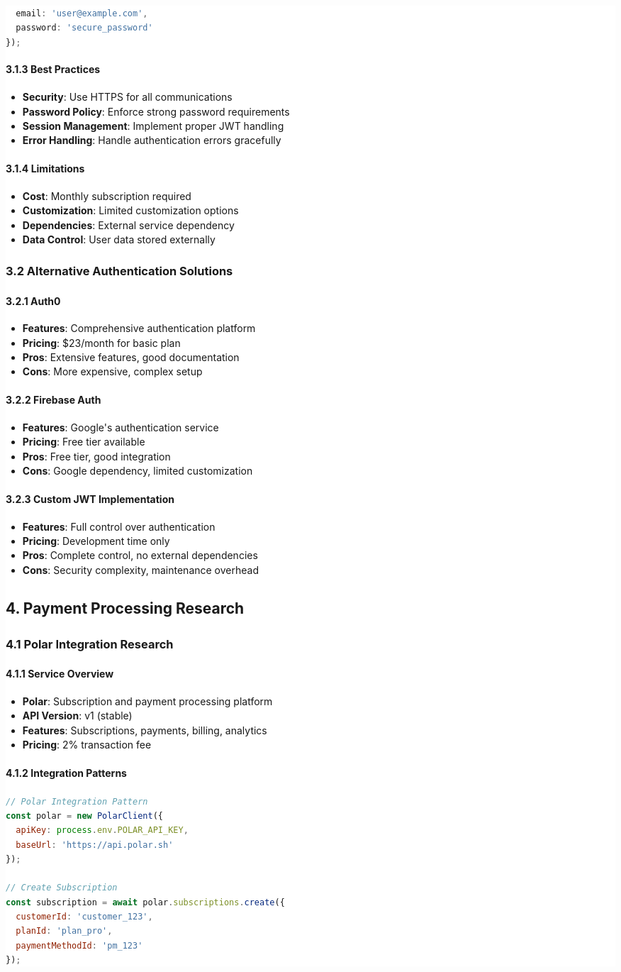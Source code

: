 ```javascript
  email: 'user@example.com',
  password: 'secure_password'
});
```

#### 3.1.3 Best Practices
- **Security**: Use HTTPS for all communications
- **Password Policy**: Enforce strong password requirements
- **Session Management**: Implement proper JWT handling
- **Error Handling**: Handle authentication errors gracefully

#### 3.1.4 Limitations
- **Cost**: Monthly subscription required
- **Customization**: Limited customization options
- **Dependencies**: External service dependency
- **Data Control**: User data stored externally

### 3.2 Alternative Authentication Solutions

#### 3.2.1 Auth0
- **Features**: Comprehensive authentication platform
- **Pricing**: $23/month for basic plan
- **Pros**: Extensive features, good documentation
- **Cons**: More expensive, complex setup

#### 3.2.2 Firebase Auth
- **Features**: Google's authentication service
- **Pricing**: Free tier available
- **Pros**: Free tier, good integration
- **Cons**: Google dependency, limited customization

#### 3.2.3 Custom JWT Implementation
- **Features**: Full control over authentication
- **Pricing**: Development time only
- **Pros**: Complete control, no external dependencies
- **Cons**: Security complexity, maintenance overhead

## 4. Payment Processing Research

### 4.1 Polar Integration Research

#### 4.1.1 Service Overview
- **Polar**: Subscription and payment processing platform
- **API Version**: v1 (stable)
- **Features**: Subscriptions, payments, billing, analytics
- **Pricing**: 2% transaction fee

#### 4.1.2 Integration Patterns
```javascript
// Polar Integration Pattern
const polar = new PolarClient({
  apiKey: process.env.POLAR_API_KEY,
  baseUrl: 'https://api.polar.sh'
});

// Create Subscription
const subscription = await polar.subscriptions.create({
  customerId: 'customer_123',
  planId: 'plan_pro',
  paymentMethodId: 'pm_123'
});

```